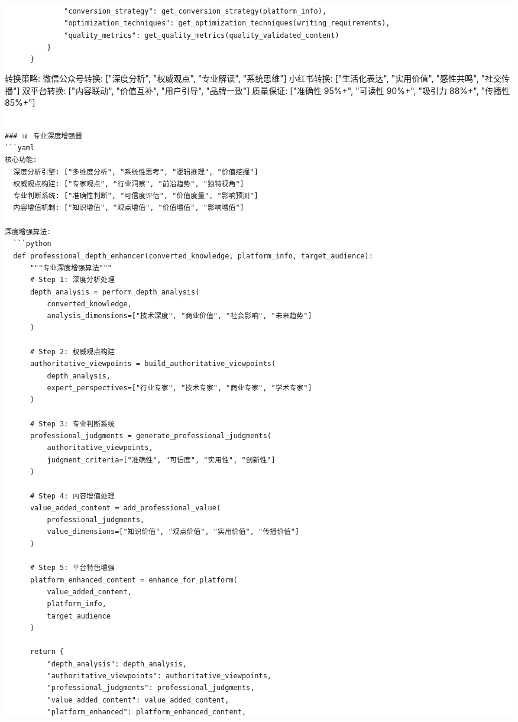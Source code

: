 ````
              "conversion_strategy": get_conversion_strategy(platform_info),
              "optimization_techniques": get_optimization_techniques(writing_requirements),
              "quality_metrics": get_quality_metrics(quality_validated_content)
          }
      }
````

转换策略:
微信公众号转换: ["深度分析", "权威观点", "专业解读", "系统思维"]
小红书转换: ["生活化表达", "实用价值", "感性共鸣", "社交传播"]
双平台转换: ["内容联动", "价值互补", "用户引导", "品牌一致"]
质量保证: ["准确性 95%+", "可读性 90%+", "吸引力 88%+", "传播性 85%+"]

````

### 📊 专业深度增强器
```yaml
核心功能:
  深度分析引擎: ["多维度分析", "系统性思考", "逻辑推理", "价值挖掘"]
  权威观点构建: ["专家观点", "行业洞察", "前沿趋势", "独特视角"]
  专业判断系统: ["准确性判断", "可信度评估", "价值度量", "影响预测"]
  内容增值机制: ["知识增值", "观点增值", "价值增值", "影响增值"]

深度增强算法:
  ```python
  def professional_depth_enhancer(converted_knowledge, platform_info, target_audience):
      """专业深度增强算法"""
      # Step 1: 深度分析处理
      depth_analysis = perform_depth_analysis(
          converted_knowledge,
          analysis_dimensions=["技术深度", "商业价值", "社会影响", "未来趋势"]
      )

      # Step 2: 权威观点构建
      authoritative_viewpoints = build_authoritative_viewpoints(
          depth_analysis,
          expert_perspectives=["行业专家", "技术专家", "商业专家", "学术专家"]
      )

      # Step 3: 专业判断系统
      professional_judgments = generate_professional_judgments(
          authoritative_viewpoints,
          judgment_criteria=["准确性", "可信度", "实用性", "创新性"]
      )

      # Step 4: 内容增值处理
      value_added_content = add_professional_value(
          professional_judgments,
          value_dimensions=["知识价值", "观点价值", "实用价值", "传播价值"]
      )

      # Step 5: 平台特色增强
      platform_enhanced_content = enhance_for_platform(
          value_added_content,
          platform_info,
          target_audience
      )

      return {
          "depth_analysis": depth_analysis,
          "authoritative_viewpoints": authoritative_viewpoints,
          "professional_judgments": professional_judgments,
          "value_added_content": value_added_content,
          "platform_enhanced": platform_enhanced_content,
````